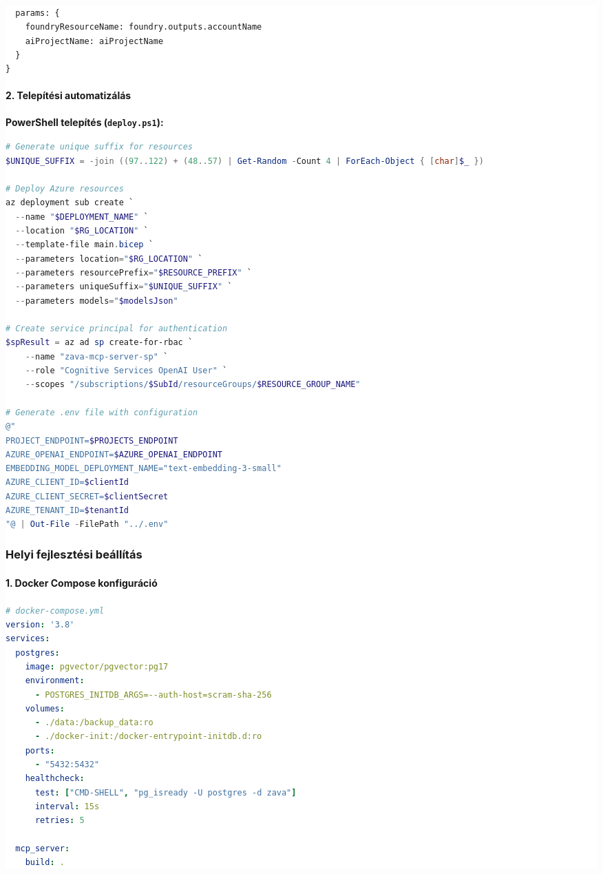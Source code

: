 ```bicep
  params: {
    foundryResourceName: foundry.outputs.accountName
    aiProjectName: aiProjectName
  }
}
```

#### 2. **Telepítési automatizálás**

**PowerShell telepítés (`deploy.ps1`):**
```powershell
# Generate unique suffix for resources
$UNIQUE_SUFFIX = -join ((97..122) + (48..57) | Get-Random -Count 4 | ForEach-Object { [char]$_ })

# Deploy Azure resources
az deployment sub create `
  --name "$DEPLOYMENT_NAME" `
  --location "$RG_LOCATION" `
  --template-file main.bicep `
  --parameters location="$RG_LOCATION" `
  --parameters resourcePrefix="$RESOURCE_PREFIX" `
  --parameters uniqueSuffix="$UNIQUE_SUFFIX" `
  --parameters models="$modelsJson"

# Create service principal for authentication
$spResult = az ad sp create-for-rbac `
    --name "zava-mcp-server-sp" `
    --role "Cognitive Services OpenAI User" `
    --scopes "/subscriptions/$SubId/resourceGroups/$RESOURCE_GROUP_NAME"

# Generate .env file with configuration
@"
PROJECT_ENDPOINT=$PROJECTS_ENDPOINT
AZURE_OPENAI_ENDPOINT=$AZURE_OPENAI_ENDPOINT
EMBEDDING_MODEL_DEPLOYMENT_NAME="text-embedding-3-small"
AZURE_CLIENT_ID=$clientId
AZURE_CLIENT_SECRET=$clientSecret
AZURE_TENANT_ID=$tenantId
"@ | Out-File -FilePath "../.env"
```

### Helyi fejlesztési beállítás

#### 1. **Docker Compose konfiguráció**
```yaml
# docker-compose.yml
version: '3.8'
services:
  postgres:
    image: pgvector/pgvector:pg17
    environment:
      - POSTGRES_INITDB_ARGS=--auth-host=scram-sha-256
    volumes:
      - ./data:/backup_data:ro
      - ./docker-init:/docker-entrypoint-initdb.d:ro
    ports:
      - "5432:5432"
    healthcheck:
      test: ["CMD-SHELL", "pg_isready -U postgres -d zava"]
      interval: 15s
      retries: 5

  mcp_server:
    build: .
```